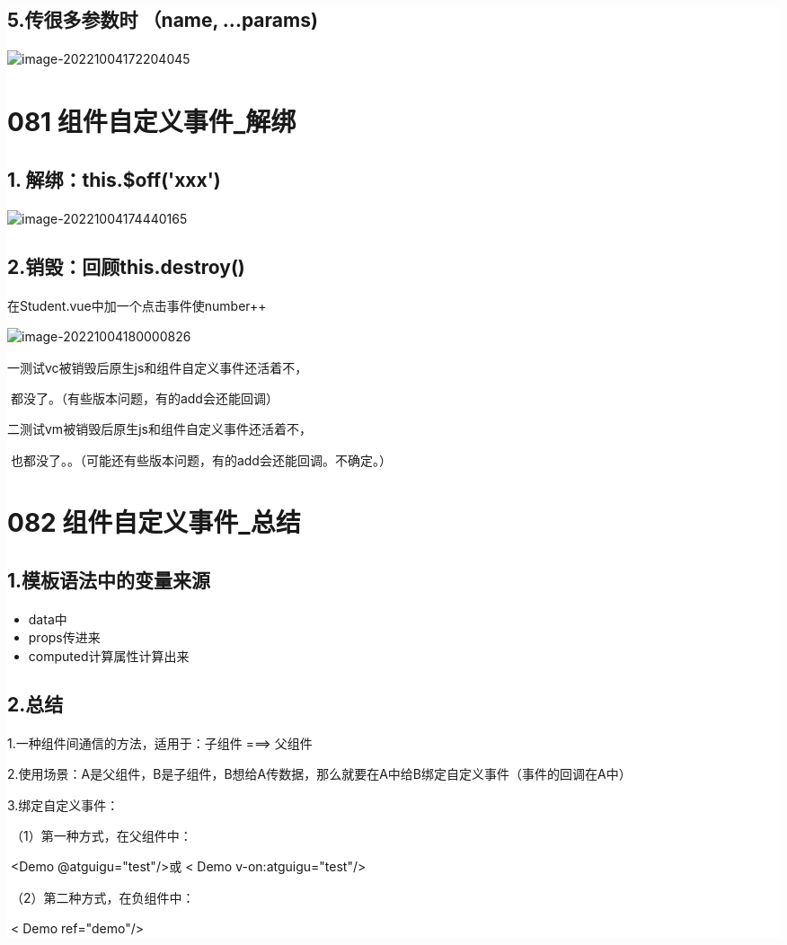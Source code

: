 
## 5.传很多参数时  （name, ...params)

![image-20221004172204045](assets/image-20221004172204045.png)



# 081 组件自定义事件_解绑

## 1. 解绑：this.$off('xxx')

![image-20221004174440165](assets/image-20221004174440165.png)

## 2.销毁：回顾this.destroy()

在Student.vue中加一个点击事件使number++

![image-20221004180000826](assets/image-20221004180000826.png)

一测试vc被销毁后原生js和组件自定义事件还活着不，

​			都没了。（有些版本问题，有的add会还能回调）

二测试vm被销毁后原生js和组件自定义事件还活着不，

​			也都没了。。（可能还有些版本问题，有的add会还能回调。不确定。）



# 082 组件自定义事件_总结

## 1.模板语法中的变量来源

+ data中
+ props传进来
+ computed计算属性计算出来

## 2.总结

1.一种组件间通信的方法，适用于：子组件 ===> 父组件

  2.使用场景：A是父组件，B是子组件，B想给A传数据，那么就要在A中给B绑定自定义事件（事件的回调在A中）

  3.绑定自定义事件：

​    （1）第一种方式，在父组件中：

​      <Demo @atguigu="test"/>或 < Demo v-on:atguigu="test"/>

​    （2）第二种方式，在负组件中：

​      < Demo ref="demo"/>

